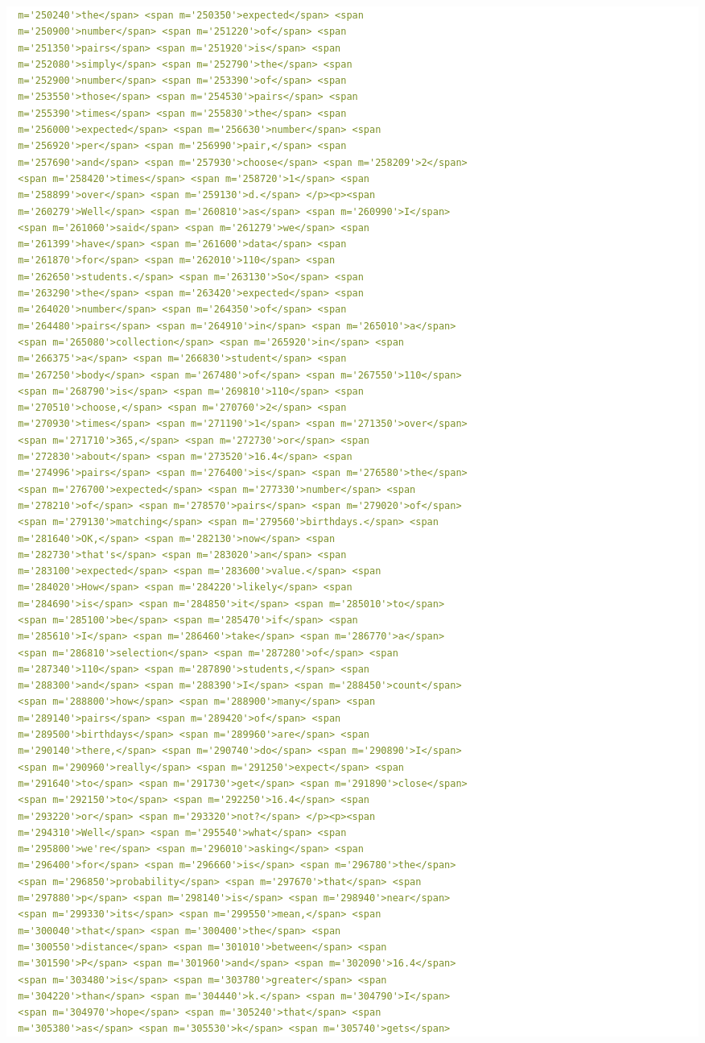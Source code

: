 ```yaml
  m='250240'>the</span> <span m='250350'>expected</span> <span
  m='250900'>number</span> <span m='251220'>of</span> <span
  m='251350'>pairs</span> <span m='251920'>is</span> <span
  m='252080'>simply</span> <span m='252790'>the</span> <span
  m='252900'>number</span> <span m='253390'>of</span> <span
  m='253550'>those</span> <span m='254530'>pairs</span> <span
  m='255390'>times</span> <span m='255830'>the</span> <span
  m='256000'>expected</span> <span m='256630'>number</span> <span
  m='256920'>per</span> <span m='256990'>pair,</span> <span
  m='257690'>and</span> <span m='257930'>choose</span> <span m='258209'>2</span>
  <span m='258420'>times</span> <span m='258720'>1</span> <span
  m='258899'>over</span> <span m='259130'>d.</span> </p><p><span
  m='260279'>Well</span> <span m='260810'>as</span> <span m='260990'>I</span>
  <span m='261060'>said</span> <span m='261279'>we</span> <span
  m='261399'>have</span> <span m='261600'>data</span> <span
  m='261870'>for</span> <span m='262010'>110</span> <span
  m='262650'>students.</span> <span m='263130'>So</span> <span
  m='263290'>the</span> <span m='263420'>expected</span> <span
  m='264020'>number</span> <span m='264350'>of</span> <span
  m='264480'>pairs</span> <span m='264910'>in</span> <span m='265010'>a</span>
  <span m='265080'>collection</span> <span m='265920'>in</span> <span
  m='266375'>a</span> <span m='266830'>student</span> <span
  m='267250'>body</span> <span m='267480'>of</span> <span m='267550'>110</span>
  <span m='268790'>is</span> <span m='269810'>110</span> <span
  m='270510'>choose,</span> <span m='270760'>2</span> <span
  m='270930'>times</span> <span m='271190'>1</span> <span m='271350'>over</span>
  <span m='271710'>365,</span> <span m='272730'>or</span> <span
  m='272830'>about</span> <span m='273520'>16.4</span> <span
  m='274996'>pairs</span> <span m='276400'>is</span> <span m='276580'>the</span>
  <span m='276700'>expected</span> <span m='277330'>number</span> <span
  m='278210'>of</span> <span m='278570'>pairs</span> <span m='279020'>of</span>
  <span m='279130'>matching</span> <span m='279560'>birthdays.</span> <span
  m='281640'>OK,</span> <span m='282130'>now</span> <span
  m='282730'>that's</span> <span m='283020'>an</span> <span
  m='283100'>expected</span> <span m='283600'>value.</span> <span
  m='284020'>How</span> <span m='284220'>likely</span> <span
  m='284690'>is</span> <span m='284850'>it</span> <span m='285010'>to</span>
  <span m='285100'>be</span> <span m='285470'>if</span> <span
  m='285610'>I</span> <span m='286460'>take</span> <span m='286770'>a</span>
  <span m='286810'>selection</span> <span m='287280'>of</span> <span
  m='287340'>110</span> <span m='287890'>students,</span> <span
  m='288300'>and</span> <span m='288390'>I</span> <span m='288450'>count</span>
  <span m='288800'>how</span> <span m='288900'>many</span> <span
  m='289140'>pairs</span> <span m='289420'>of</span> <span
  m='289500'>birthdays</span> <span m='289960'>are</span> <span
  m='290140'>there,</span> <span m='290740'>do</span> <span m='290890'>I</span>
  <span m='290960'>really</span> <span m='291250'>expect</span> <span
  m='291640'>to</span> <span m='291730'>get</span> <span m='291890'>close</span>
  <span m='292150'>to</span> <span m='292250'>16.4</span> <span
  m='293220'>or</span> <span m='293320'>not?</span> </p><p><span
  m='294310'>Well</span> <span m='295540'>what</span> <span
  m='295800'>we're</span> <span m='296010'>asking</span> <span
  m='296400'>for</span> <span m='296660'>is</span> <span m='296780'>the</span>
  <span m='296850'>probability</span> <span m='297670'>that</span> <span
  m='297880'>p</span> <span m='298140'>is</span> <span m='298940'>near</span>
  <span m='299330'>its</span> <span m='299550'>mean,</span> <span
  m='300040'>that</span> <span m='300400'>the</span> <span
  m='300550'>distance</span> <span m='301010'>between</span> <span
  m='301590'>P</span> <span m='301960'>and</span> <span m='302090'>16.4</span>
  <span m='303480'>is</span> <span m='303780'>greater</span> <span
  m='304220'>than</span> <span m='304440'>k.</span> <span m='304790'>I</span>
  <span m='304970'>hope</span> <span m='305240'>that</span> <span
  m='305380'>as</span> <span m='305530'>k</span> <span m='305740'>gets</span>
```